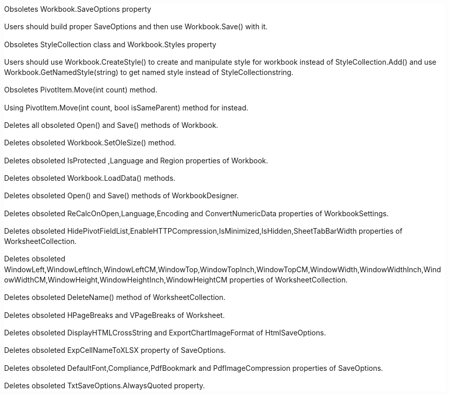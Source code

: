Obsoletes Workbook.SaveOptions property 

Users should build proper SaveOptions and then use Workbook.Save() with it. 



Obsoletes StyleCollection class and Workbook.Styles property 

Users should use Workbook.CreateStyle() to create and manipulate style for workbook instead of StyleCollection.Add() and use Workbook.GetNamedStyle(string) to get named style instead of StyleCollectionstring. 



Obsoletes PivotItem.Move(int count) method. 

Using PivotItem.Move(int count, bool isSameParent) method for instead. 



Deletes all obsoleted Open() and Save() methods of Workbook. 



Deletes obsoleted Workbook.SetOleSize() method. 



Deletes obsoleted IsProtected ,Language and Region properties of Workbook. 



Deletes obsoleted Workbook.LoadData() methods. 



Deletes obsoleted Open() and Save() methods of WorkbookDesigner. 



Deletes obsoleted ReCalcOnOpen,Language,Encoding and ConvertNumericData properties of WorkbookSettings. 



Deletes obsoleted HidePivotFieldList,EnableHTTPCompression,IsMinimized,IsHidden,SheetTabBarWidth properties of WorksheetCollection. 



Deletes obsoleted WindowLeft,WindowLeftInch,WindowLeftCM,WindowTop,WindowTopInch,WindowTopCM,WindowWidth,WindowWidthInch,WindowWidthCM,WindowHeight,WindowHeightInch,WindowHeightCM properties of WorksheetCollection. 



Deletes obsoleted DeleteName() method of WorksheetCollection. 



Deletes obsoleted HPageBreaks and VPageBreaks of Worksheet. 



Deletes obsoleted DisplayHTMLCrossString and ExportChartImageFormat of HtmlSaveOptions. 



Deletes obsoleted ExpCellNameToXLSX property of SaveOptions. 



Deletes obsoleted DefaultFont,Compliance,PdfBookmark and PdfImageCompression properties of SaveOptions. 



Deletes obsoleted TxtSaveOptions.AlwaysQuoted property. 


